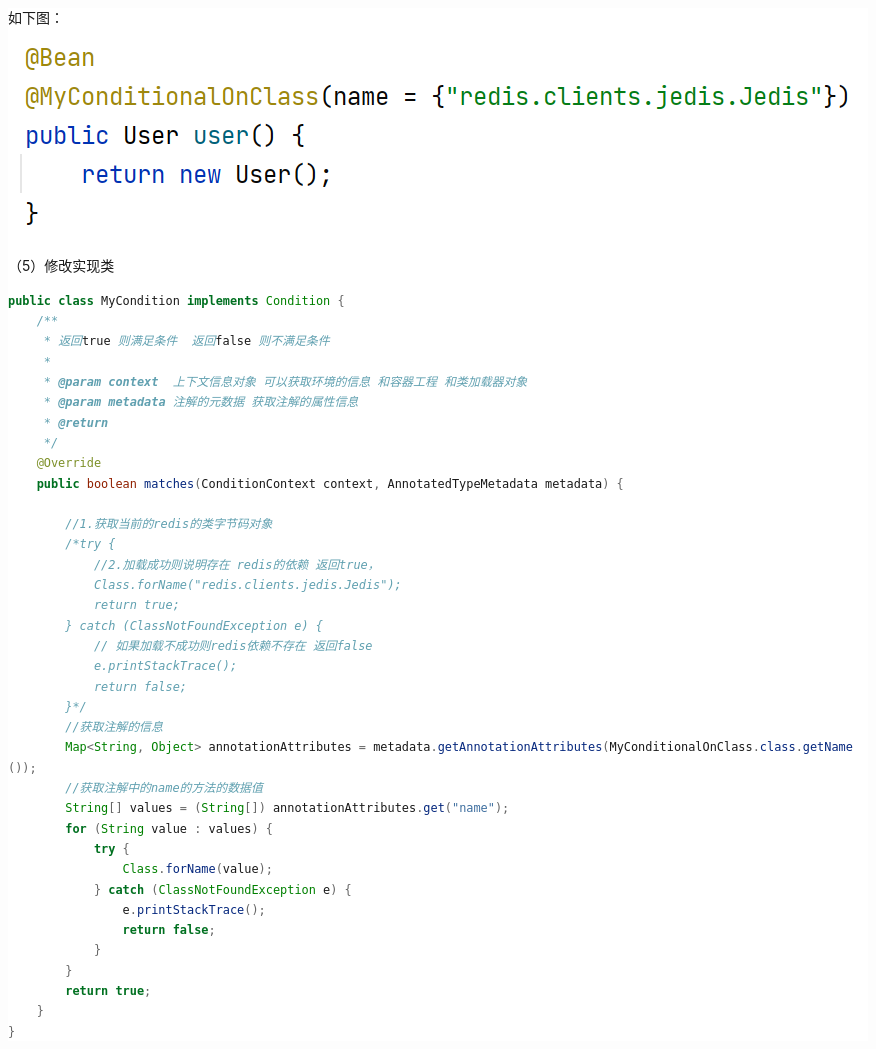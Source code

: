 如下图：

 ![image-20210426103112067](SpringBoot%E5%8E%9F%E7%90%86%E7%AF%87/image-20210426103112067-1710323726716-7.png)



（5）修改实现类

```java
public class MyCondition implements Condition {
    /**
     * 返回true 则满足条件  返回false 则不满足条件
     *
     * @param context  上下文信息对象 可以获取环境的信息 和容器工程 和类加载器对象
     * @param metadata 注解的元数据 获取注解的属性信息
     * @return
     */
    @Override
    public boolean matches(ConditionContext context, AnnotatedTypeMetadata metadata) {

        //1.获取当前的redis的类字节码对象
        /*try {
            //2.加载成功则说明存在 redis的依赖 返回true，
            Class.forName("redis.clients.jedis.Jedis");
            return true;
        } catch (ClassNotFoundException e) {
            // 如果加载不成功则redis依赖不存在 返回false
            e.printStackTrace();
            return false;
        }*/
        //获取注解的信息
        Map<String, Object> annotationAttributes = metadata.getAnnotationAttributes(MyConditionalOnClass.class.getName());
        //获取注解中的name的方法的数据值
        String[] values = (String[]) annotationAttributes.get("name");
        for (String value : values) {
            try {
                Class.forName(value);
            } catch (ClassNotFoundException e) {
                e.printStackTrace();
                return false;
            }
        }
        return true;
    }
}
```

